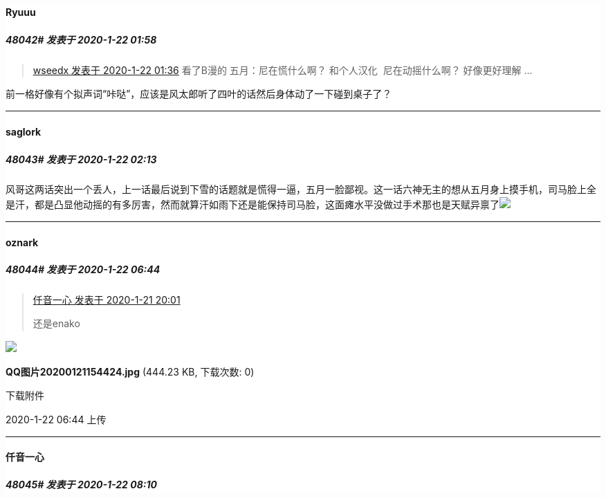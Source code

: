 ####  Ryuuu  
##### 48042#       发表于 2020-1-22 01:58



<blockquote><a href="httphttps://bbs.saraba1st.com/2b/forum.php?mod=redirect&amp;goto=findpost&amp;pid=46215721&amp;ptid=1831320" target="_blank">wseedx 发表于 2020-1-22 01:36</a>
看了B漫的 五月：尼在慌什么啊？ 和个人汉化  尼在动摇什么啊？ 好像更好理解 ...</blockquote>
前一格好像有个拟声词“咔哒”，应该是风太郎听了四叶的话然后身体动了一下碰到桌子了？







*****

####  saglork  
##### 48043#       发表于 2020-1-22 02:13




风哥这两话突出一个丢人，上一话最后说到下雪的话题就是慌得一逼，五月一脸鄙视。这一话六神无主的想从五月身上摸手机，司马脸上全是汗，都是凸显他动摇的有多厉害，然而就算汗如雨下还是能保持司马脸，这面瘫水平没做过手术那也是天赋异禀了<img src="https://static.saraba1st.com/image/smiley/face2017/067.png" referrerpolicy="no-referrer">







*****

####  oznark  
##### 48044#       发表于 2020-1-22 06:44



<blockquote><a href="httphttps://bbs.saraba1st.com/2b/forum.php?mod=redirect&amp;goto=findpost&amp;pid=46214048&amp;ptid=1831320" target="_blank">仟音一心 发表于 2020-1-21 20:01</a>

还是enako</blockquote>

<img src="https://img.saraba1st.com/forum/202001/22/064440e1a2ce2oo6ha2gq7.jpg" referrerpolicy="no-referrer">


<strong>QQ图片20200121154424.jpg</strong> (444.23 KB, 下载次数: 0)

下载附件

2020-1-22 06:44 上传












*****

####  仟音一心  
##### 48045#       发表于 2020-1-22 08:10

